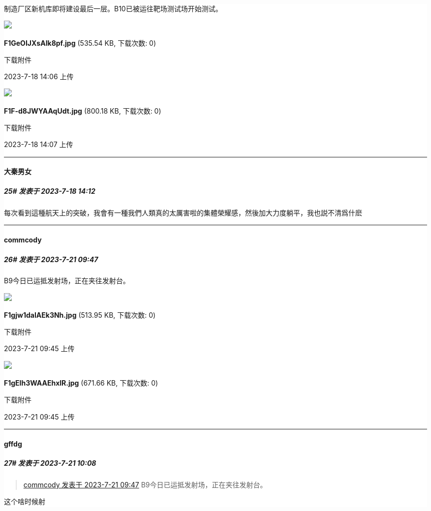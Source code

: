 制造厂区新机库即将建设最后一层。B10已被运往靶场测试场开始测试。

<img src="https://img.saraba1st.com/forum/202307/18/140653r42gzagllnsvy324.jpg" referrerpolicy="no-referrer">

<strong>F1GeOIJXsAIk8pf.jpg</strong> (535.54 KB, 下载次数: 0)

下载附件

2023-7-18 14:06 上传

<img src="https://img.saraba1st.com/forum/202307/18/140725d522w6q276g7bfgg.jpg" referrerpolicy="no-referrer">

<strong>F1F-d8JWYAAqUdt.jpg</strong> (800.18 KB, 下载次数: 0)

下载附件

2023-7-18 14:07 上传

*****

####  大秦男女  
##### 25#       发表于 2023-7-18 14:12

每次看到這種航天上的突破，我會有一種我們人類真的太厲害啦的集體榮耀感，然後加大力度躺平，我也説不清爲什麽

*****

####  commcody  
##### 26#       发表于 2023-7-21 09:47

B9今日已运抵发射场，正在夹往发射台。

<img src="https://img.saraba1st.com/forum/202307/21/094526a1kd1smmmmw555ms.jpg" referrerpolicy="no-referrer">

<strong>F1gjw1daIAEk3Nh.jpg</strong> (513.95 KB, 下载次数: 0)

下载附件

2023-7-21 09:45 上传

<img src="https://img.saraba1st.com/forum/202307/21/094531q4a9wj704eeuix46.jpg" referrerpolicy="no-referrer">

<strong>F1gEIh3WAAEhxlR.jpg</strong> (671.66 KB, 下载次数: 0)

下载附件

2023-7-21 09:45 上传

*****

####  gffdg  
##### 27#       发表于 2023-7-21 10:08

<blockquote><a href="httphttps://bbs.saraba1st.com/2b/forum.php?mod=redirect&amp;goto=findpost&amp;pid=61736463&amp;ptid=2136302" target="_blank">commcody 发表于 2023-7-21 09:47</a>
B9今日已运抵发射场，正在夹往发射台。</blockquote>
这个啥时候射
